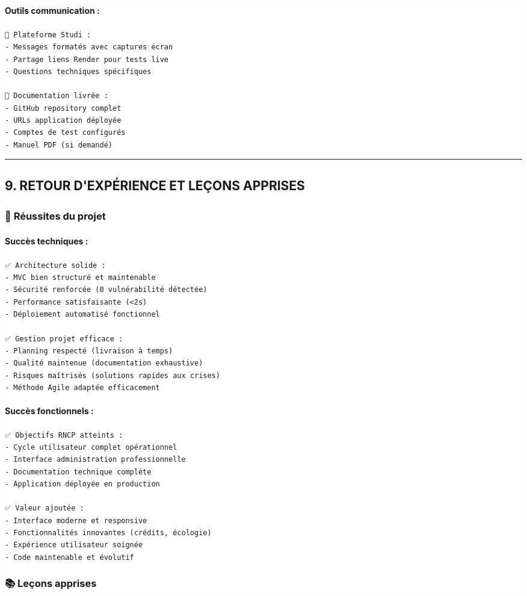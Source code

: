 #### **Outils communication :**
```
📱 Plateforme Studi :
- Messages formatés avec captures écran
- Partage liens Render pour tests live
- Questions techniques spécifiques

📧 Documentation livrée :
- GitHub repository complet
- URLs application déployée
- Comptes de test configurés
- Manuel PDF (si demandé)
```

---

## 9. RETOUR D'EXPÉRIENCE ET LEÇONS APPRISES

### 🎯 **Réussites du projet**

#### **Succès techniques :**
```
✅ Architecture solide :
- MVC bien structuré et maintenable
- Sécurité renforcée (0 vulnérabilité détectée)
- Performance satisfaisante (<2s)
- Déploiement automatisé fonctionnel

✅ Gestion projet efficace :
- Planning respecté (livraison à temps)
- Qualité maintenue (documentation exhaustive)
- Risques maîtrisés (solutions rapides aux crises)
- Méthode Agile adaptée efficacement
```

#### **Succès fonctionnels :**
```
✅ Objectifs RNCP atteints :
- Cycle utilisateur complet opérationnel
- Interface administration professionnelle
- Documentation technique complète
- Application déployée en production

✅ Valeur ajoutée :
- Interface moderne et responsive
- Fonctionnalités innovantes (crédits, écologie)
- Expérience utilisateur soignée
- Code maintenable et évolutif
```

### 📚 **Leçons apprises**
